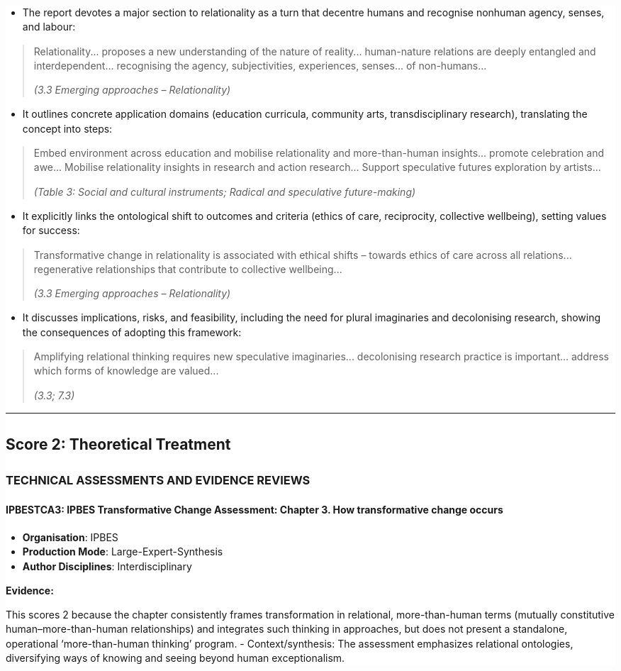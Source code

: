 - The report devotes a major section to relationality as a turn that decentre humans and recognise nonhuman agency, senses, and labour: 

> Relationality... proposes a new understanding of the nature of reality... human-nature relations are deeply entangled and interdependent... recognising the agency, subjectivities, experiences, senses... of non-humans...
>
> *(3.3 Emerging approaches – Relationality)*


- It outlines concrete application domains (education curricula, community arts, transdisciplinary research), translating the concept into steps: 

> Embed environment across education and mobilise relationality and more-than-human insights... promote celebration and awe... Mobilise relationality insights in research and action research... Support speculative futures exploration by artists...
>
> *(Table 3: Social and cultural instruments; Radical and speculative future-making)*


- It explicitly links the ontological shift to outcomes and criteria (ethics of care, reciprocity, collective wellbeing), setting values for success: 

> Transformative change in relationality is associated with ethical shifts – towards ethics of care across all relations... regenerative relationships that contribute to collective wellbeing...
>
> *(3.3 Emerging approaches – Relationality)*


- It discusses implications, risks, and feasibility, including the need for plural imaginaries and decolonising research, showing the consequences of adopting this framework: 

> Amplifying relational thinking requires new speculative imaginaries... decolonising research practice is important... address which forms of knowledge are valued...
>
> *(3.3; 7.3)*



---

## Score 2: Theoretical Treatment

### TECHNICAL ASSESSMENTS AND EVIDENCE REVIEWS

#### IPBESTCA3: IPBES Transformative Change Assessment: Chapter 3. How transformative change occurs

- **Organisation**: IPBES
- **Production Mode**: Large-Expert-Synthesis
- **Author Disciplines**: Interdisciplinary

**Evidence:**

This scores 2 because the chapter consistently frames transformation in relational, more-than-human terms (mutually constitutive human–more-than-human relationships) and integrates such thinking in approaches, but does not present a standalone, operational ‘more-than-human thinking’ program. - Context/synthesis: The assessment emphasizes relational ontologies, diversifying ways of knowing and seeing beyond human exceptionalism. 
